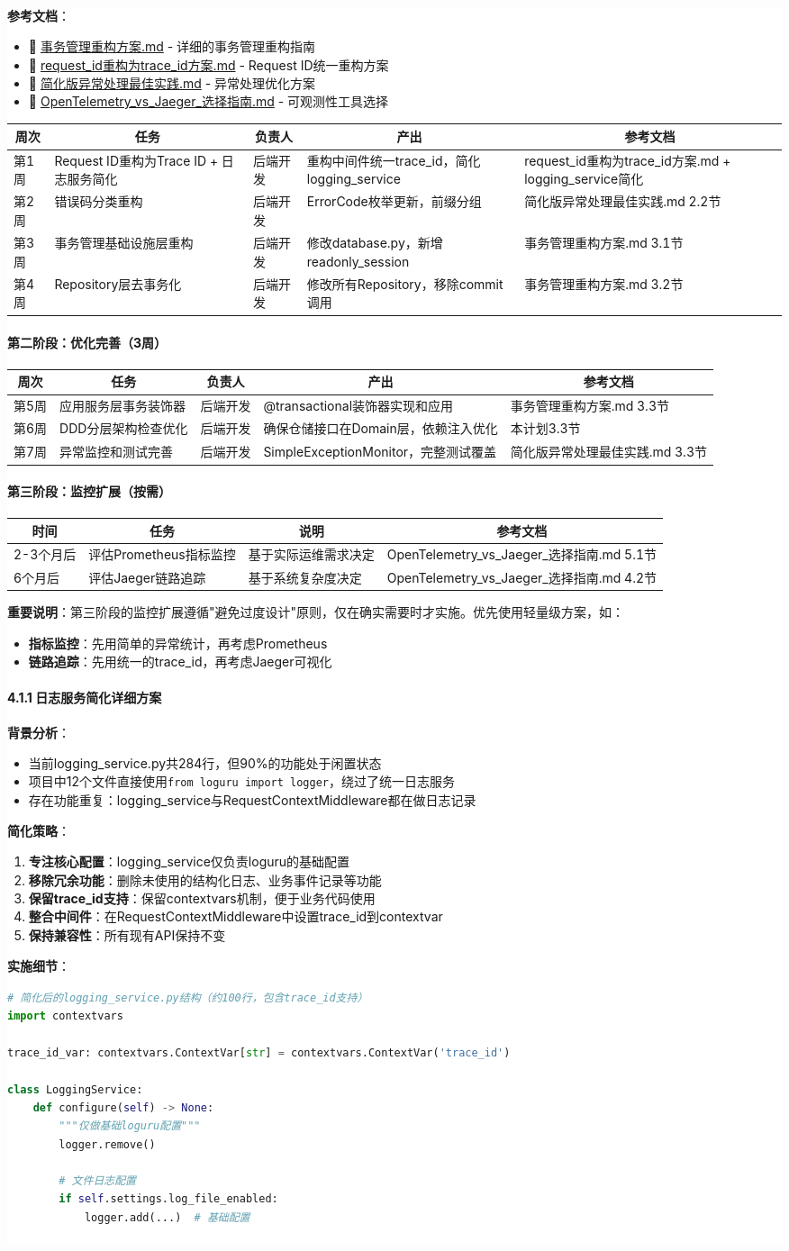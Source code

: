 **参考文档**：
- 📄 [事务管理重构方案.md](./事务管理重构方案.md) - 详细的事务管理重构指南
- 📄 [request_id重构为trace_id方案.md](./request_id重构为trace_id方案.md) - Request ID统一重构方案
- 📄 [简化版异常处理最佳实践.md](./简化版异常处理最佳实践.md) - 异常处理优化方案
- 📄 [OpenTelemetry_vs_Jaeger_选择指南.md](./OpenTelemetry_vs_Jaeger_选择指南.md) - 可观测性工具选择

| 周次 | 任务 | 负责人 | 产出 | 参考文档 |
|------|------|--------|------|----------|
| 第1周 | Request ID重构为Trace ID + 日志服务简化 | 后端开发 | 重构中间件统一trace_id，简化logging_service | request_id重构为trace_id方案.md + logging_service简化 |
| 第2周 | 错误码分类重构 | 后端开发 | ErrorCode枚举更新，前缀分组 | 简化版异常处理最佳实践.md 2.2节 |
| 第3周 | 事务管理基础设施层重构 | 后端开发 | 修改database.py，新增readonly_session | 事务管理重构方案.md 3.1节 |
| 第4周 | Repository层去事务化 | 后端开发 | 修改所有Repository，移除commit调用 | 事务管理重构方案.md 3.2节 |

#### 第二阶段：优化完善（3周）
| 周次 | 任务 | 负责人 | 产出 | 参考文档 |
|------|------|--------|------|----------|
| 第5周 | 应用服务层事务装饰器 | 后端开发 | @transactional装饰器实现和应用 | 事务管理重构方案.md 3.3节 |
| 第6周 | DDD分层架构检查优化 | 后端开发 | 确保仓储接口在Domain层，依赖注入优化 | 本计划3.3节 |
| 第7周 | 异常监控和测试完善 | 后端开发 | SimpleExceptionMonitor，完整测试覆盖 | 简化版异常处理最佳实践.md 3.3节 |

#### 第三阶段：监控扩展（按需）
| 时间 | 任务 | 说明 | 参考文档 |
|------|------|------|----------|
| 2-3个月后 | 评估Prometheus指标监控 | 基于实际运维需求决定 | OpenTelemetry_vs_Jaeger_选择指南.md 5.1节 |
| 6个月后 | 评估Jaeger链路追踪 | 基于系统复杂度决定 | OpenTelemetry_vs_Jaeger_选择指南.md 4.2节 |

**重要说明**：第三阶段的监控扩展遵循"避免过度设计"原则，仅在确实需要时才实施。优先使用轻量级方案，如：
- **指标监控**：先用简单的异常统计，再考虑Prometheus
- **链路追踪**：先用统一的trace_id，再考虑Jaeger可视化

#### 4.1.1 日志服务简化详细方案

**背景分析**：
- 当前logging_service.py共284行，但90%的功能处于闲置状态
- 项目中12个文件直接使用`from loguru import logger`，绕过了统一日志服务
- 存在功能重复：logging_service与RequestContextMiddleware都在做日志记录

**简化策略**：
1. **专注核心配置**：logging_service仅负责loguru的基础配置
2. **移除冗余功能**：删除未使用的结构化日志、业务事件记录等功能
3. **保留trace_id支持**：保留contextvars机制，便于业务代码使用
4. **整合中间件**：在RequestContextMiddleware中设置trace_id到contextvar
5. **保持兼容性**：所有现有API保持不变

**实施细节**：
```python
# 简化后的logging_service.py结构（约100行，包含trace_id支持）
import contextvars

trace_id_var: contextvars.ContextVar[str] = contextvars.ContextVar('trace_id')

class LoggingService:
    def configure(self) -> None:
        """仅做基础loguru配置"""
        logger.remove()
        
        # 文件日志配置
        if self.settings.log_file_enabled:
            logger.add(...)  # 基础配置
        
```